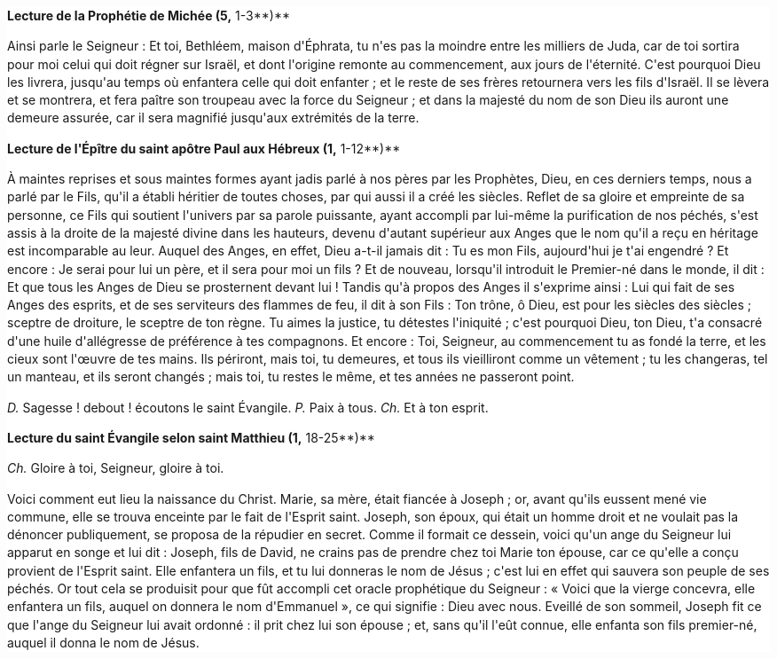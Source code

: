 **Lecture de la Prophétie de Michée \(5,** 1-3**\)**

Ainsi parle le Seigneur : Et toi, Bethléem, maison d'Éphrata, tu n'es pas la moindre entre les milliers de Juda, car de toi
sortira pour moi celui qui doit régner sur Israël, et dont l'origine remonte au commencement, aux jours de l'éternité. C'est
pourquoi Dieu les livrera, jusqu'au temps où enfantera celle qui doit enfanter ; et le reste de ses frères retournera vers les
fils d'Israël. Il se lèvera et se montrera, et fera paître son troupeau avec la force du Seigneur ; et dans la majesté du nom de
son Dieu ils auront une demeure assurée, car il sera magnifié jusqu'aux extrémités de la terre.

**Lecture de l'Épître du saint apôtre Paul aux Hébreux \(1,** 1-12**\)**

À maintes reprises et sous maintes formes ayant jadis parlé à nos pères par les Prophètes, Dieu, en ces derniers temps, nous a
parlé par le Fils, qu'il a établi héritier de toutes choses, par qui aussi il a créé les siècles. Reflet de sa gloire et
empreinte de sa personne, ce Fils qui soutient l'univers par sa parole puissante, ayant accompli par lui-même la purification de
nos péchés, s'est assis à la droite de la majesté divine dans les hauteurs, devenu d'autant supérieur aux Anges que le nom qu'il
a reçu en héritage est incomparable au leur. Auquel des Anges, en effet, Dieu a-t-il jamais dit : Tu es mon Fils, aujourd'hui je
t'ai engendré ? Et encore : Je serai pour lui un père, et il sera pour moi un fils ? Et de nouveau, lorsqu'il introduit le
Premier-né dans le monde, il dit : Et que tous les Anges de Dieu se prosternent devant lui ! Tandis qu'à propos des Anges il
s'exprime ainsi : Lui qui fait de ses Anges des esprits, et de ses serviteurs des flammes de feu, il dit à son Fils : Ton trône,
ô Dieu, est pour les siècles des siècles ; sceptre de droiture, le sceptre de ton règne. Tu aimes la justice, tu détestes
l'iniquité ; c'est pourquoi Dieu, ton Dieu, t'a consacré d'une huile d'allégresse de préférence à tes compagnons. Et encore :
Toi, Seigneur, au commencement tu as fondé la terre, et les cieux sont l'œuvre de tes mains. Ils périront, mais toi, tu
demeures, et tous ils vieilliront comme un vêtement ; tu les changeras, tel un manteau, et ils seront changés ; mais toi, tu
restes le même, et tes années ne passeront point.

*D.* Sagesse ! debout ! écoutons le saint Évangile. *P.* Paix à tous. *Ch.* Et à ton esprit.

**Lecture du saint Évangile selon saint Matthieu \(1,** 18-25**\)**

*Ch.* Gloire à toi, Seigneur, gloire à toi.

Voici comment eut lieu la naissance du Christ. Marie, sa mère, était fiancée à Joseph ; or, avant qu'ils eussent mené vie
commune, elle se trouva enceinte par le fait de l'Esprit saint. Joseph, son époux, qui était un homme droit et ne voulait pas la
dénoncer publiquement, se proposa de la répudier en secret. Comme il formait ce dessein, voici qu'un ange du Seigneur lui
apparut en songe et lui dit : Joseph, fils de David, ne crains pas de prendre chez toi Marie ton épouse, car ce qu'elle a conçu
provient de l'Esprit saint. Elle enfantera un fils, et tu lui donneras le nom de Jésus ; c'est lui en effet qui sauvera son
peuple de ses péchés. Or tout cela se produisit pour que fût accompli cet oracle prophétique du Seigneur : « Voici que la vierge
concevra, elle enfantera un fils, auquel on donnera le nom d'Emmanuel », ce qui signifie : Dieu avec nous. Eveillé de son
sommeil, Joseph fit ce que l'ange du Seigneur lui avait ordonné : il prit chez lui son épouse ; et, sans qu'il l'eût connue,
elle enfanta son fils premier-né, auquel il donna le nom de Jésus.
